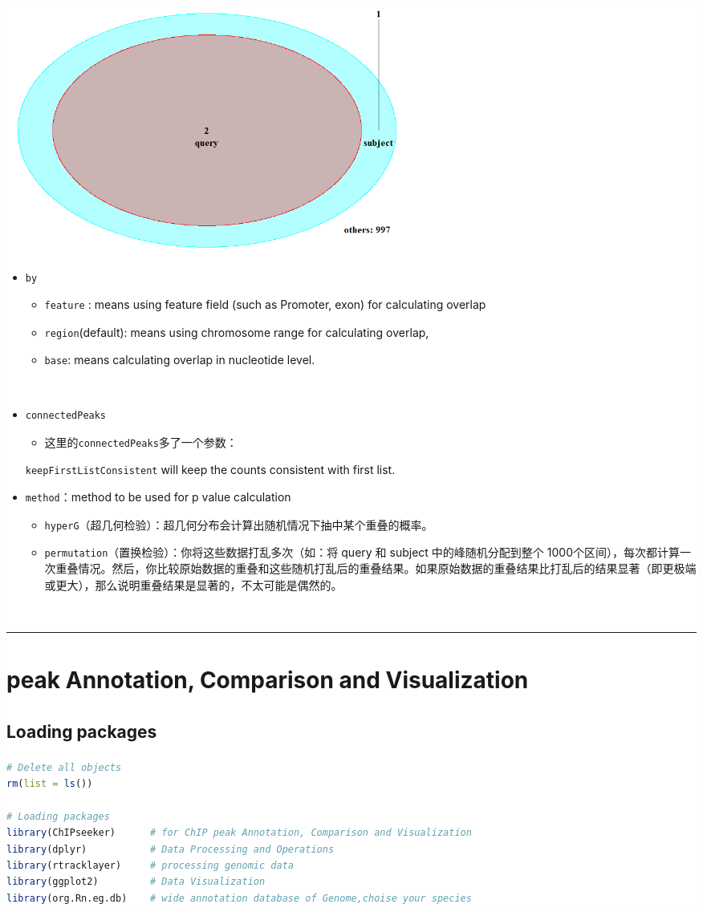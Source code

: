 <img src="./picture/014.jpg" width="500"/>

<br>

- `by`
  
    * `feature` : means using feature field (such as Promoter, exon) for calculating overlap
    
    * `region`(default): means using chromosome range for calculating overlap,
    
    * `base`: means calculating overlap in nucleotide level.
    <br>
- `connectedPeaks`
	- 这里的`connectedPeaks`多了一个参数：
    
    `keepFirstListConsistent` will keep the counts consistent with first list.
    <br>
- `method`：method to be used for p value calculation
  
    - `hyperG`（超几何检验）：超几何分布会计算出随机情况下抽中某个重叠的概率。
      
    - `permutation`（置换检验）：你将这些数据打乱多次（如：将 query 和 subject 中的峰随机分配到整个 1000个区间），每次都计算一次重叠情况。然后，你比较原始数据的重叠和这些随机打乱后的重叠结果。如果原始数据的重叠结果比打乱后的结果显著（即更极端或更大），那么说明重叠结果是显著的，不太可能是偶然的。

<br>

---
# peak Annotation, Comparison and Visualization
## Loading packages
```r
# Delete all objects
rm(list = ls())

# Loading packages
library(ChIPseeker)      # for ChIP peak Annotation, Comparison and Visualization
library(dplyr)           # Data Processing and Operations
library(rtracklayer)     # processing genomic data
library(ggplot2)         # Data Visualization
library(org.Rn.eg.db)    # wide annotation database of Genome,choise your species
```